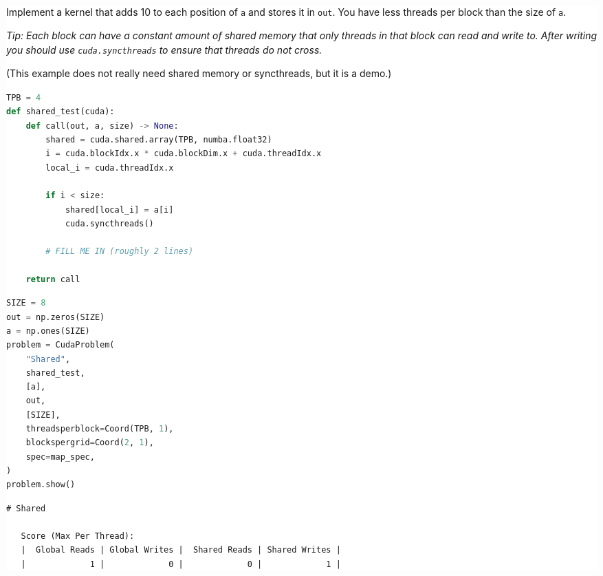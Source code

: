 Implement a kernel that adds 10 to each position of `a` and stores it in `out`.
You have less threads per block than the size of `a`.

*Tip: Each block can have a constant amount of shared memory that
only threads in that block can read and write to.
After writing you should use `cuda.syncthreads` to ensure that threads do not cross.*

(This example does not really need shared memory or syncthreads, but it is a demo.)


```python
TPB = 4
def shared_test(cuda):
    def call(out, a, size) -> None:
        shared = cuda.shared.array(TPB, numba.float32)
        i = cuda.blockIdx.x * cuda.blockDim.x + cuda.threadIdx.x
        local_i = cuda.threadIdx.x

        if i < size:
            shared[local_i] = a[i]
            cuda.syncthreads()

        # FILL ME IN (roughly 2 lines)

    return call
```


```python
SIZE = 8
out = np.zeros(SIZE)
a = np.ones(SIZE)
problem = CudaProblem(
    "Shared",
    shared_test,
    [a],
    out,
    [SIZE],
    threadsperblock=Coord(TPB, 1),
    blockspergrid=Coord(2, 1),
    spec=map_spec,
)
problem.show()
```

    # Shared
     
       Score (Max Per Thread):
       |  Global Reads | Global Writes |  Shared Reads | Shared Writes |
       |             1 |             0 |             0 |             1 | 
    


